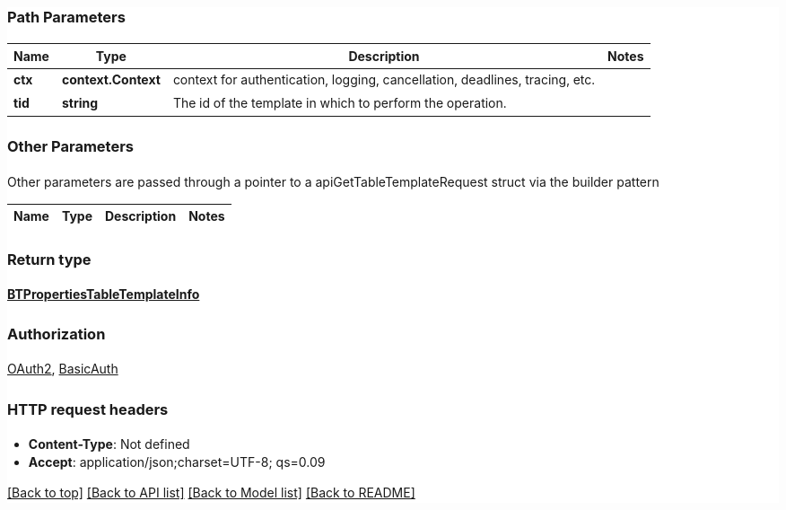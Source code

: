 ### Path Parameters


Name | Type | Description  | Notes
------------- | ------------- | ------------- | -------------
**ctx** | **context.Context** | context for authentication, logging, cancellation, deadlines, tracing, etc.
**tid** | **string** | The id of the template in which to perform the operation. | 

### Other Parameters

Other parameters are passed through a pointer to a apiGetTableTemplateRequest struct via the builder pattern


Name | Type | Description  | Notes
------------- | ------------- | ------------- | -------------


### Return type

[**BTPropertiesTableTemplateInfo**](BTPropertiesTableTemplateInfo.md)

### Authorization

[OAuth2](../README.md#OAuth2), [BasicAuth](../README.md#BasicAuth)

### HTTP request headers

- **Content-Type**: Not defined
- **Accept**: application/json;charset=UTF-8; qs=0.09

[[Back to top]](#) [[Back to API list]](../README.md#documentation-for-api-endpoints)
[[Back to Model list]](../README.md#documentation-for-models)
[[Back to README]](../README.md)

